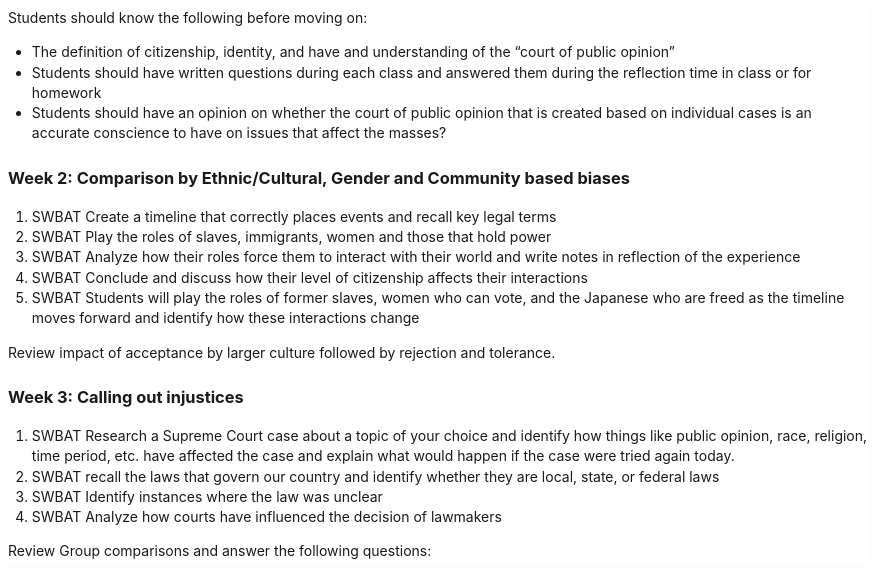 <p>
Students should know the following before moving on:
</p>
<ul>
<li>
The definition of citizenship, identity, and have and understanding of the “court of public opinion”
</li>
<li>
Students should have written questions during each class and answered them during the reflection time in class or for homework
</li>
<li>
Students should have an opinion on whether the court of public opinion that is created based on individual cases is an accurate conscience to have on issues that affect the masses?
</li>
</ul>
<h3>
Week 2: Comparison by Ethnic/Cultural, Gender and Community based biases
</h3>
<ol>
<li>
SWBAT Create a timeline that correctly places events and recall key legal terms
</li>
<li>
SWBAT Play the roles of slaves, immigrants, women and those that hold power
</li>
<li>
SWBAT Analyze how their roles force them to interact with their world and write notes in reflection of the experience
</li>
<li>
SWBAT Conclude and discuss how their level of citizenship affects their interactions
</li>
<li>
SWBAT Students will play the roles of former slaves, women who can vote, and the Japanese who are freed as the timeline moves forward and identify how these interactions change
</li>
</ol>
<p>
Review impact of acceptance by larger culture followed by rejection and tolerance.
</p>
<h3>
Week 3: Calling out injustices
</h3>
<ol>
<li>
SWBAT Research a Supreme Court case about a topic of your choice and identify how things like public opinion, race, religion, time period, etc. have affected the case and explain what would happen if the case were tried again today.
</li>
<li>
SWBAT recall the laws that govern our country and identify whether they are local, state, or federal laws
</li>
<li>
SWBAT Identify instances where the law was unclear
</li>
<li>
SWBAT Analyze how courts have influenced the decision of lawmakers
</li>
</ol>
<p>
Review Group comparisons and answer the following questions: